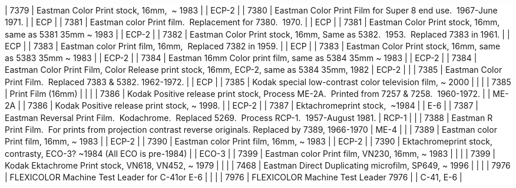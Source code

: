 | 7379             | Eastman Color Print stock, 16mm,  ~ 1983                                                                                                                                        |                | ECP-2             |
| 7380             | Eastman Color Print Film for Super 8 end use.  1967-June 1971.                                                                                                                  |                | ECP               |
| 7381             | Eastman color Print film.  Replacement for 7380.  1970.                                                                                                                         |                | ECP               |
| 7381             | Eastman Color Print stock, 16mm, same as 5381 35mm ~ 1983                                                                                                                       |                | ECP-2             |
| 7382             | Eastman Color Print stock, 16mm, Same as 5382.  1953.  Replaced 7383 in 1961.                                                                                                   |                | ECP               |
| 7383             | Eastman color Print film, 16mm,  Replaced 7382 in 1959.                                                                                                                         |                | ECP               |
| 7383             | Eastman Color Print stock, 16mm, same as 5383 35mm ~ 1983                                                                                                                       |                | ECP-2             |
| 7384             | Eastman 16mm Color print film, same as 5384 35mm ~ 1983                                                                                                                         |                | ECP-2             |
| 7384             | Eastman Color Print Film, Color Release print stock, 16mm, ECP-2, same as 5384 35mm, 1982                                                                                       | ECP-2          |                   |
| 7385             | Eastman Color Print Film.  Replaced 7383 & 5382. 1962-1972.                                                                                                                     |                | ECP               |
| 7385             | Kodak special low-contrast color television film, ~ 2000                                                                                                                        |                |                   |
| 7385             | Print Film (16mm)                                                                                                                                                               |                |                   |
| 7386             | Kodak Positive release print stock, Process ME-2A.  Printed from 7257 & 7258.  1960-1972.                                                                                       |                | ME-2A             |
| 7386             | Kodak Positive release print stock, ~ 1998.                                                                                                                                     |                | ECP-2             |
| 7387             | Ektachromeprint stock,  ~1984                                                                                                                                                   |                | E-6               |
| 7387             | Eastman Reversal Print Film.  Kodachrome.  Replaced 5269.  Process RCP-1.  1957-August 1981.                                                                                    | RCP-1          |                   |
| 7388             | Eastman R Print Film.  For prints from projection contrast reverse originals. Replaced by 7389, 1966-1970                                                                       | ME-4           |                   |
| 7389             | Eastman color Print film, 16mm, ~ 1983                                                                                                                                          |                | ECP-2             |
| 7390             | Eastman color Print film, 16mm, ~ 1983                                                                                                                                          |                | ECP-2             |
| 7390             | Ektachromeprint stock, contrasty, ECO-3? ~1984 (All ECO is pre-1984)                                                                                                            |                | ECO-3             |
| 7399             | Eastman color Print film, VN230, 16mm, ~ 1983                                                                                                                                   |                |                   |
| 7399             | Kodak Ektachrome Print stock, VN618, VN452, ~ 1979                                                                                                                              |                |                   |
| 7468             | Eastman Direct Duplicating microfilm, SP649, ~ 1996                                                                                                                             |                |                   |
| 7976             | FLEXICOLOR Machine Test Leader for C-41or E-6                                                                                                                                   |                |                   |
| 7976             | FLEXICOLOR Machine Test Leader 7976                                                                                                                                             |                | C-41, E-6         |